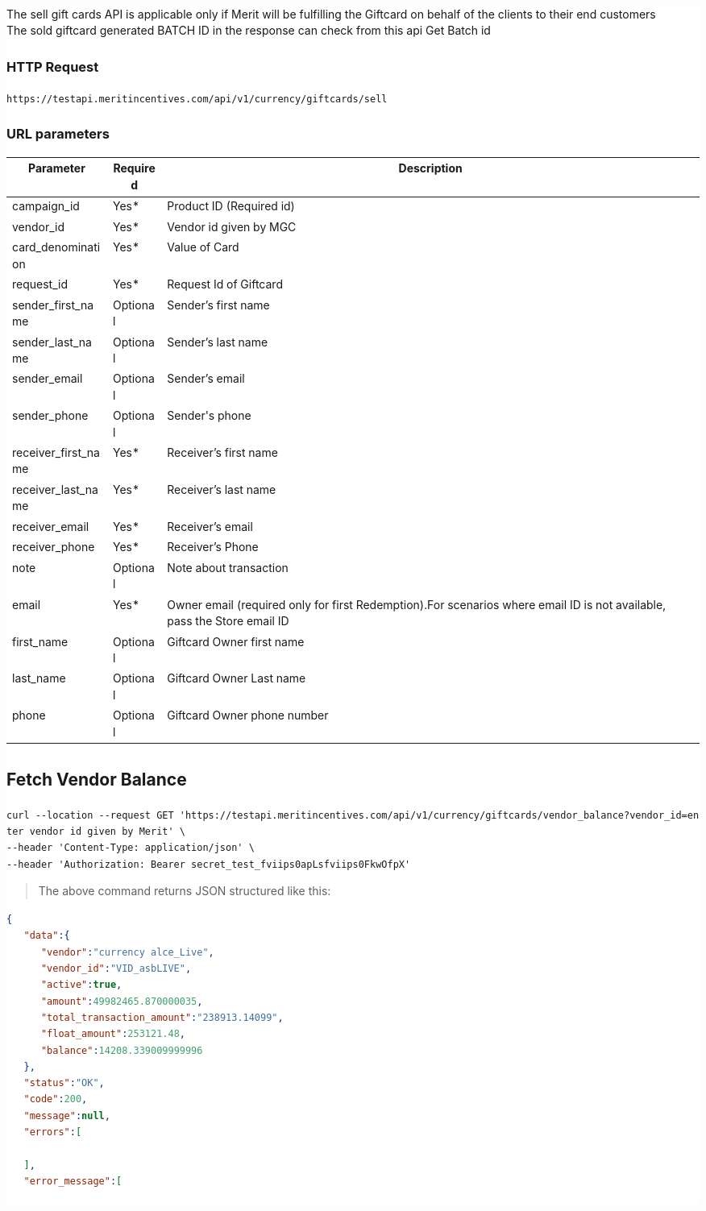 

<aside class="warning">The sell gift cards API is applicable only if Merit will be fulfilling the Giftcard on behalf of the clients to their end customers</aside>

<aside class="notice">The sold giftcard generated BATCH ID in the response can check from this api
Get Batch id</aside>


### HTTP Request
`https://testapi.meritincentives.com/api/v1/currency/giftcards/sell`

### URL parameters

Parameter | Required | Description
--------- | ------- | -----------
campaign_id | Yes* | Product ID (Required id)
vendor_id | Yes* | Vendor id given by MGC
card_denomination | Yes* | Value of Card
request_id | Yes* | Request Id of Giftcard
sender_first_name | Optional | Sender’s first name
sender_last_name | Optional | Sender’s last name
sender_email | Optional | Sender’s email
sender_phone | Optional | Sender's phone
receiver_first_name | Yes* | Receiver’s first name
receiver_last_name | Yes* | Receiver’s last name
receiver_email | Yes* | Receiver’s email
receiver_phone | Yes* | Receiver’s Phone
note | Optional | Note about transaction
email | Yes* | Owner email (required only for first Redemption).For scenarios where email ID is not available, pass the Store email ID
first_name | Optional | Giftcard Owner first name
last_name | Optional | Giftcard Owner Last name
phone | Optional | Giftcard Owner phone number


## Fetch Vendor Balance


```shell
curl --location --request GET 'https://testapi.meritincentives.com/api/v1/currency/giftcards/vendor_balance?vendor_id=enter vendor id given by Merit' \
--header 'Content-Type: application/json' \
--header 'Authorization: Bearer secret_test_fviips0apLsfviips0FkwOfpX'
```


> The above command returns JSON structured like this:

```json
{
   "data":{
      "vendor":"currency alce_Live",
      "vendor_id":"VID_asbLIVE",
      "active":true,
      "amount":49982465.870000035,
      "total_transaction_amount":"238913.14099",
      "float_amount":253121.48,
      "balance":14208.339009999996
   },
   "status":"OK",
   "code":200,
   "message":null,
   "errors":[
      
   ],
   "error_message":[
      
```